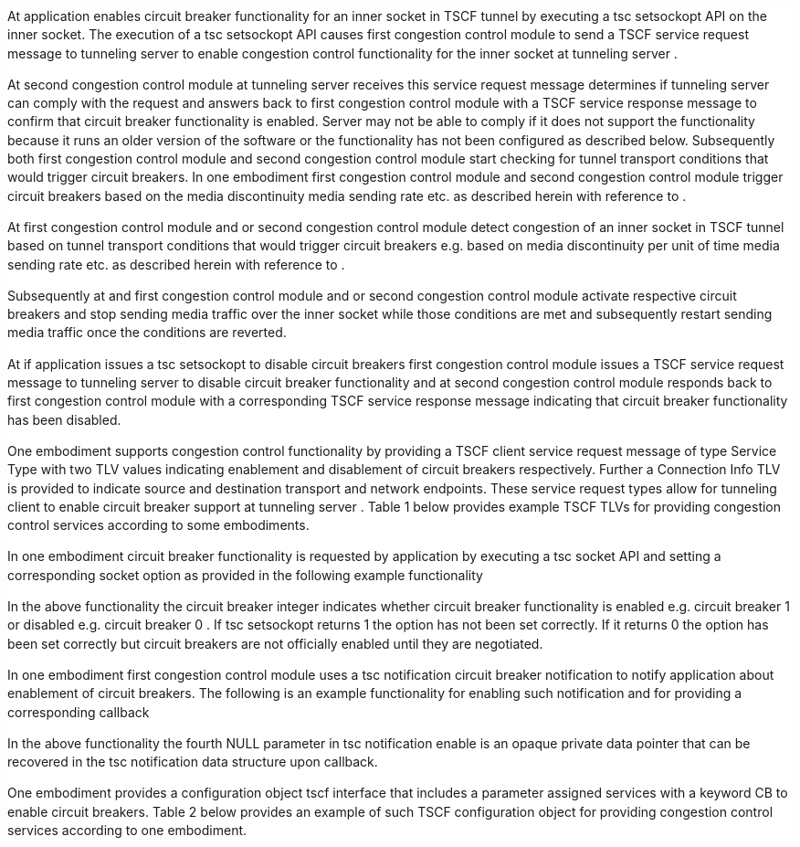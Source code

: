 At application enables circuit breaker functionality for an inner socket in TSCF tunnel by executing a tsc setsockopt API on the inner socket. The execution of a tsc setsockopt API causes first congestion control module to send a TSCF service request message to tunneling server to enable congestion control functionality for the inner socket at tunneling server .

At second congestion control module at tunneling server receives this service request message determines if tunneling server can comply with the request and answers back to first congestion control module with a TSCF service response message to confirm that circuit breaker functionality is enabled. Server may not be able to comply if it does not support the functionality because it runs an older version of the software or the functionality has not been configured as described below. Subsequently both first congestion control module and second congestion control module start checking for tunnel transport conditions that would trigger circuit breakers. In one embodiment first congestion control module and second congestion control module trigger circuit breakers based on the media discontinuity media sending rate etc. as described herein with reference to .

At first congestion control module and or second congestion control module detect congestion of an inner socket in TSCF tunnel based on tunnel transport conditions that would trigger circuit breakers e.g. based on media discontinuity per unit of time media sending rate etc. as described herein with reference to .

Subsequently at and first congestion control module and or second congestion control module activate respective circuit breakers and stop sending media traffic over the inner socket while those conditions are met and subsequently restart sending media traffic once the conditions are reverted.

At if application issues a tsc setsockopt to disable circuit breakers first congestion control module issues a TSCF service request message to tunneling server to disable circuit breaker functionality and at second congestion control module responds back to first congestion control module with a corresponding TSCF service response message indicating that circuit breaker functionality has been disabled.

One embodiment supports congestion control functionality by providing a TSCF client service request message of type Service Type with two TLV values indicating enablement and disablement of circuit breakers respectively. Further a Connection Info TLV is provided to indicate source and destination transport and network endpoints. These service request types allow for tunneling client to enable circuit breaker support at tunneling server . Table 1 below provides example TSCF TLVs for providing congestion control services according to some embodiments.

In one embodiment circuit breaker functionality is requested by application by executing a tsc socket API and setting a corresponding socket option as provided in the following example functionality 

In the above functionality the circuit breaker integer indicates whether circuit breaker functionality is enabled e.g. circuit breaker 1 or disabled e.g. circuit breaker 0 . If tsc setsockopt returns 1 the option has not been set correctly. If it returns 0 the option has been set correctly but circuit breakers are not officially enabled until they are negotiated.

In one embodiment first congestion control module uses a tsc notification circuit breaker notification to notify application about enablement of circuit breakers. The following is an example functionality for enabling such notification and for providing a corresponding callback 

In the above functionality the fourth NULL parameter in tsc notification enable is an opaque private data pointer that can be recovered in the tsc notification data structure upon callback.

One embodiment provides a configuration object tscf interface that includes a parameter assigned services with a keyword CB to enable circuit breakers. Table 2 below provides an example of such TSCF configuration object for providing congestion control services according to one embodiment.

